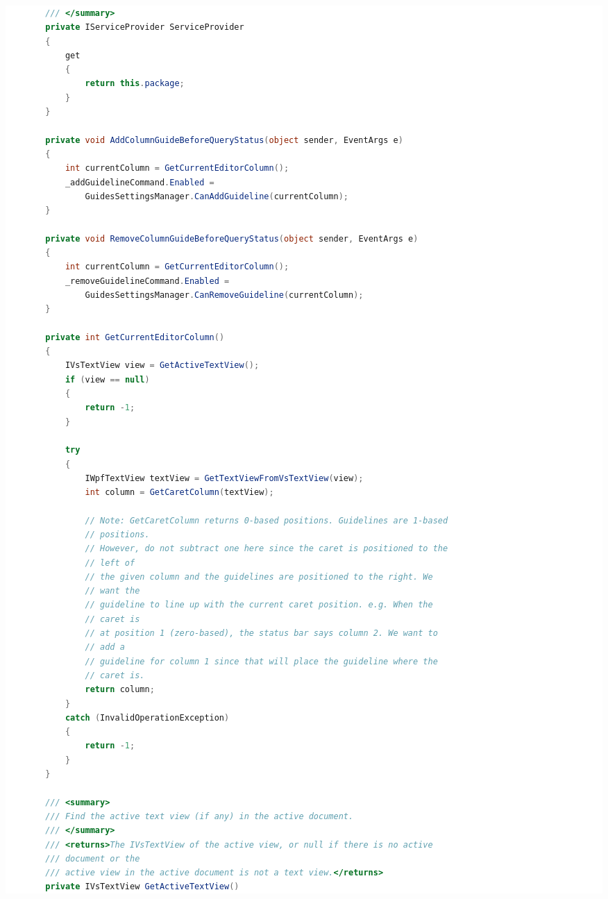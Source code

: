 ```csharp
        /// </summary>
        private IServiceProvider ServiceProvider
        {
            get
            {
                return this.package;
            }
        }

        private void AddColumnGuideBeforeQueryStatus(object sender, EventArgs e)
        {
            int currentColumn = GetCurrentEditorColumn();
            _addGuidelineCommand.Enabled =
                GuidesSettingsManager.CanAddGuideline(currentColumn);
        }

        private void RemoveColumnGuideBeforeQueryStatus(object sender, EventArgs e)
        {
            int currentColumn = GetCurrentEditorColumn();
            _removeGuidelineCommand.Enabled =
                GuidesSettingsManager.CanRemoveGuideline(currentColumn);
        }

        private int GetCurrentEditorColumn()
        {
            IVsTextView view = GetActiveTextView();
            if (view == null)
            {
                return -1;
            }

            try
            {
                IWpfTextView textView = GetTextViewFromVsTextView(view);
                int column = GetCaretColumn(textView);

                // Note: GetCaretColumn returns 0-based positions. Guidelines are 1-based
                // positions.
                // However, do not subtract one here since the caret is positioned to the
                // left of
                // the given column and the guidelines are positioned to the right. We
                // want the
                // guideline to line up with the current caret position. e.g. When the
                // caret is
                // at position 1 (zero-based), the status bar says column 2. We want to
                // add a
                // guideline for column 1 since that will place the guideline where the
                // caret is.
                return column;
            }
            catch (InvalidOperationException)
            {
                return -1;
            }
        }

        /// <summary>
        /// Find the active text view (if any) in the active document.
        /// </summary>
        /// <returns>The IVsTextView of the active view, or null if there is no active
        /// document or the
        /// active view in the active document is not a text view.</returns>
        private IVsTextView GetActiveTextView()
```